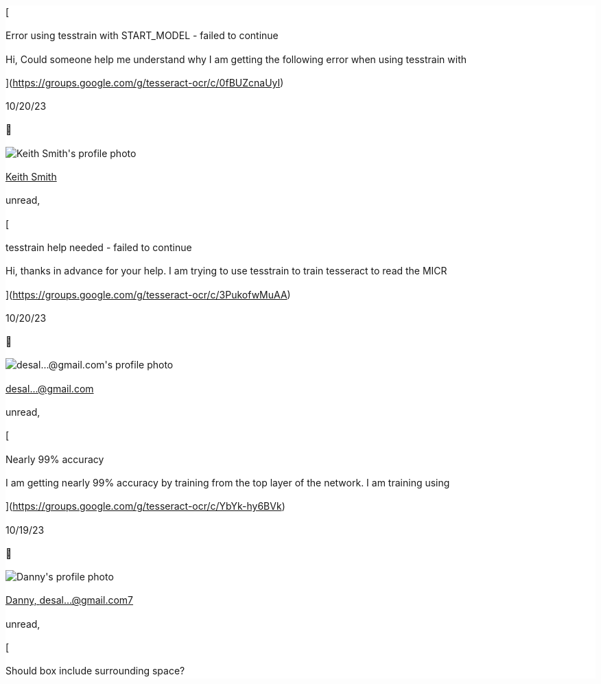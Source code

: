 [

Error using tesstrain with START_MODEL - failed to continue

Hi, Could someone help me understand why I am getting the following error when using tesstrain with



](https://groups.google.com/g/tesseract-ocr/c/0fBUZcnaUyI)

10/20/23



![Keith Smith's profile photo](https://lh3.googleusercontent.com/a-/ALV-UjV8xliTyR7UyIunUoysmIj_aS-81Rpj3YVRHgsOJCeV=s28-c)

[Keith Smith](https://groups.google.com/g/tesseract-ocr/c/3PukofwMuAA)

unread,

[

tesstrain help needed - failed to continue

Hi, thanks in advance for your help. I am trying to use tesstrain to train tesseract to read the MICR



](https://groups.google.com/g/tesseract-ocr/c/3PukofwMuAA)

10/20/23



![desal...@gmail.com's profile photo](https://lh3.googleusercontent.com/a-/ALV-UjWHuUZZeJiyzfWmu3UPo24N8dq4NOZ5mJ8VFdIhzdheSnA=s28-c)

[desal...@gmail.com](https://groups.google.com/g/tesseract-ocr/c/YbYk-hy6BVk)

unread,

[

Nearly 99% accuracy

I am getting nearly 99% accuracy by training from the top layer of the network. I am training using



](https://groups.google.com/g/tesseract-ocr/c/YbYk-hy6BVk)

10/19/23



![Danny's profile photo](https://lh3.googleusercontent.com/a-/ALV-UjUzg75yFppjUZTQrasCjyeOAHn34SKkpllYMOlmX6F6=s28-c)

[Danny, desal...@gmail.com7](https://groups.google.com/g/tesseract-ocr/c/FJyyTpX1d7k)

unread,

[

Should box include surrounding space?
